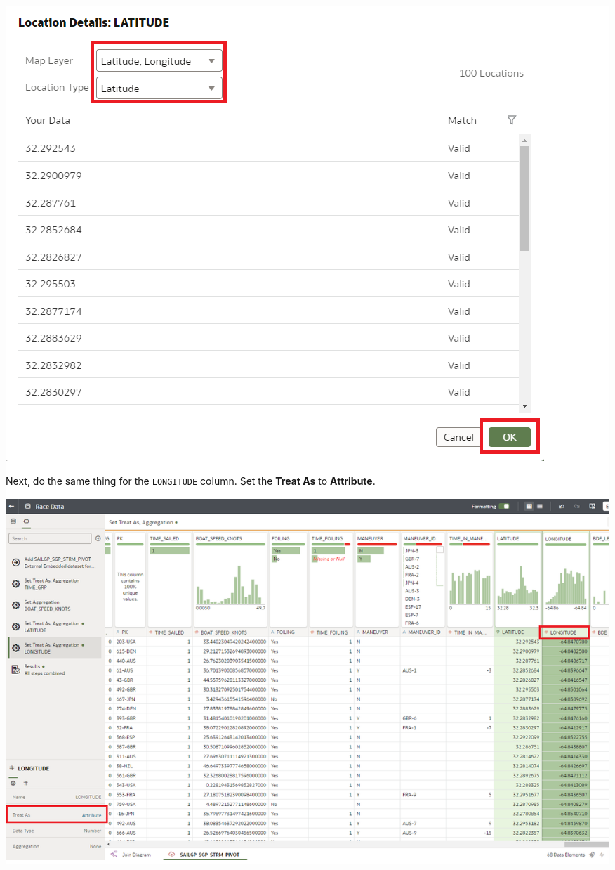    ![pic2](images/latitude3.png)

   Next, do the same thing for the `LONGITUDE` column. Set the **Treat As** to **Attribute**.

   ![pic2](images/longitude.png)
